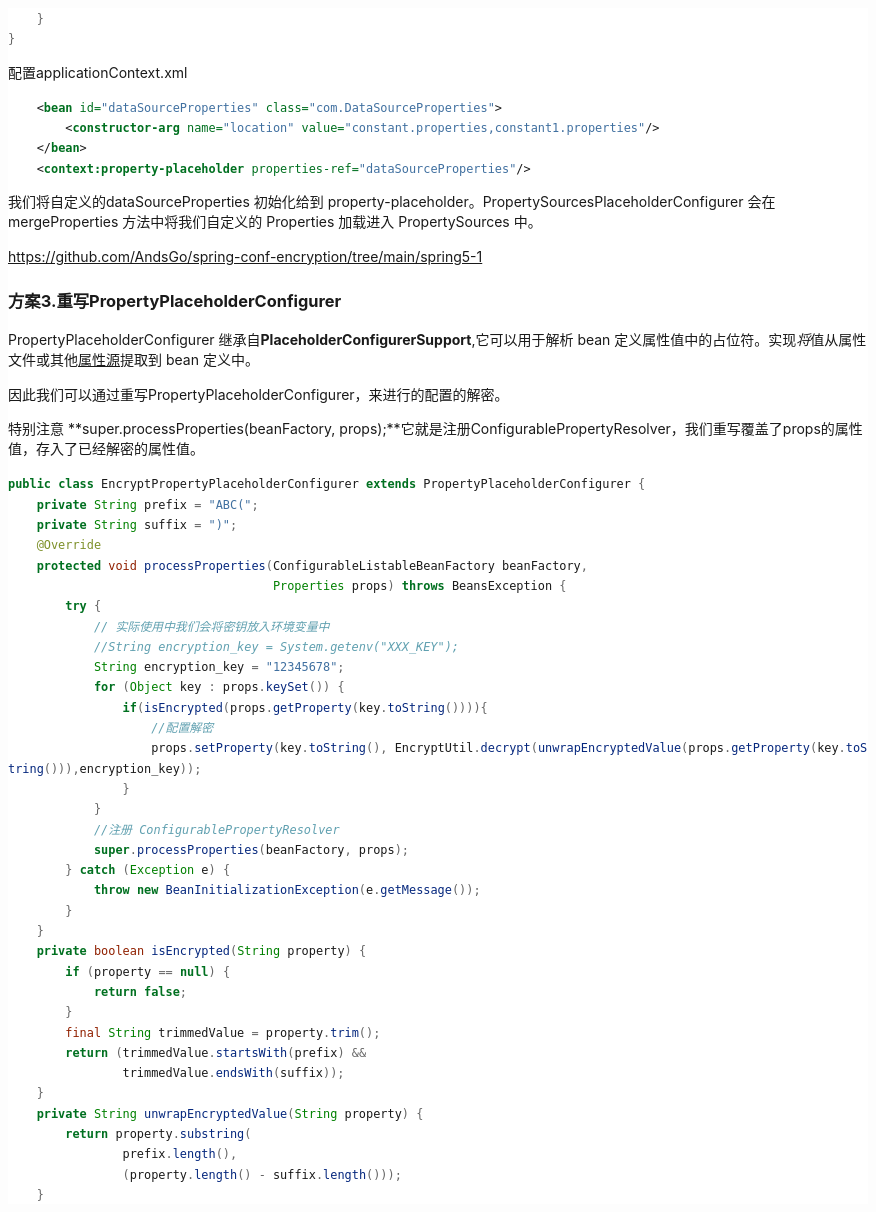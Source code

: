 ```java
    }
}

```

配置applicationContext.xml

```xml
	<bean id="dataSourceProperties" class="com.DataSourceProperties">
		<constructor-arg name="location" value="constant.properties,constant1.properties"/>
	</bean>
	<context:property-placeholder properties-ref="dataSourceProperties"/>
```

我们将自定义的dataSourceProperties 初始化给到 property-placeholder。PropertySourcesPlaceholderConfigurer 会在 mergeProperties 方法中将我们自定义的 Properties 加载进入 PropertySources 中。

https://github.com/AndsGo/spring-conf-encryption/tree/main/spring5-1

### 方案3.重写PropertyPlaceholderConfigurer

PropertyPlaceholderConfigurer 继承自**PlaceholderConfigurerSupport**,它可以用于解析 bean 定义属性值中的占位符。实现*将*值从属性文件或其他[属性源](https://docs.spring.io/spring-framework/docs/current/javadoc-api/org/springframework/core/env/PropertySource.html)提取到 bean 定义中。

因此我们可以通过重写PropertyPlaceholderConfigurer，来进行的配置的解密。

特别注意 **super.processProperties(beanFactory, props);**它就是注册ConfigurablePropertyResolver，我们重写覆盖了props的属性值，存入了已经解密的属性值。

```java
public class EncryptPropertyPlaceholderConfigurer extends PropertyPlaceholderConfigurer {
    private String prefix = "ABC(";
    private String suffix = ")";
    @Override
    protected void processProperties(ConfigurableListableBeanFactory beanFactory,
                                     Properties props) throws BeansException {
        try {
            // 实际使用中我们会将密钥放入环境变量中
			//String encryption_key = System.getenv("XXX_KEY");
            String encryption_key = "12345678";
            for (Object key : props.keySet()) {
                if(isEncrypted(props.getProperty(key.toString()))){
                    //配置解密
                    props.setProperty(key.toString(), EncryptUtil.decrypt(unwrapEncryptedValue(props.getProperty(key.toString())),encryption_key));
                }
            }
            //注册 ConfigurablePropertyResolver
            super.processProperties(beanFactory, props);
        } catch (Exception e) {
            throw new BeanInitializationException(e.getMessage());
        }
    }
    private boolean isEncrypted(String property) {
        if (property == null) {
            return false;
        }
        final String trimmedValue = property.trim();
        return (trimmedValue.startsWith(prefix) &&
                trimmedValue.endsWith(suffix));
    }
    private String unwrapEncryptedValue(String property) {
        return property.substring(
                prefix.length(),
                (property.length() - suffix.length()));
    }
```